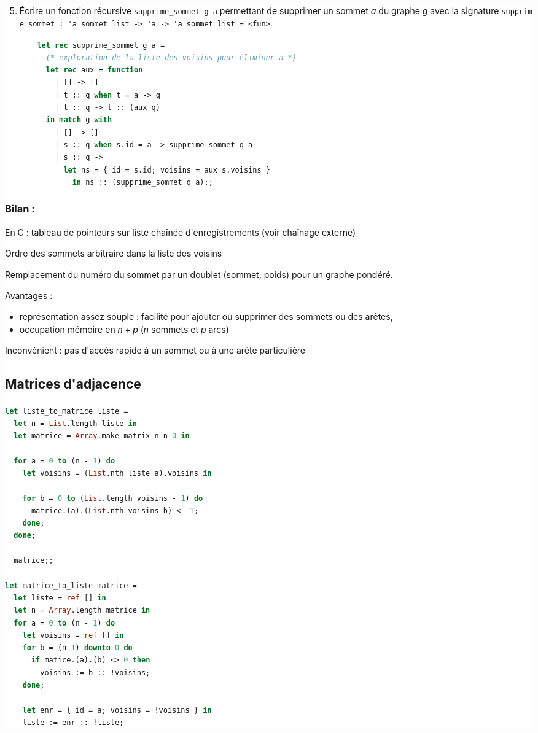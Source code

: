 5. Écrire un fonction récursive `supprime_sommet g a` permettant de supprimer un sommet $a$ du graphe $g$ avec la signature `supprime_sommet : 'a sommet list -> 'a -> 'a sommet list = <fun>`.

	```ocaml
		let rec supprime_sommet g a =
		  (* exploration de la liste des voisins pour éliminer a *)
		  let rec aux = function
		    | [] -> []
		    | t :: q when t = a -> q
		    | t :: q -> t :: (aux q)
		  in match g with
		    | [] -> []
		    | s :: q when s.id = a -> supprime_sommet q a
		    | s :: q ->
		      let ns = { id = s.id; voisins = aux s.voisins }
		        in ns :: (supprime_sommet q a);;
	```

### Bilan :

En C : tableau de pointeurs sur liste chaînée d'enregistrements (voir chaînage externe)

Ordre des sommets arbitraire dans la liste des voisins

Remplacement du numéro du sommet par un doublet (sommet, poids) pour un graphe pondéré.

Avantages :

 - représentation assez souple : facilité pour ajouter ou supprimer des sommets ou des arêtes,
 - occupation mémoire en $n + p$ ($n$ sommets et $p$ arcs)

Inconvénient : pas d'accès rapide à un sommet ou à une arête particulière


## Matrices d'adjacence

```ocaml
let liste_to_matrice liste =
  let n = List.length liste in
  let matrice = Array.make_matrix n n 0 in

  for a = 0 to (n - 1) do
    let voisins = (List.nth liste a).voisins in

    for b = 0 to (List.length voisins - 1) do
      matrice.(a).(List.nth voisins b) <- 1;
    done;
  done;

  matrice;;

let matrice_to_liste matrice =
  let liste = ref [] in
  let n = Array.length matrice in
  for a = 0 to (n - 1) do
    let voisins = ref [] in
    for b = (n-1) downto 0 do
      if matice.(a).(b) <> 0 then
        voisins := b :: !voisins;
    done;

    let enr = { id = a; voisins = !voisins } in
    liste := enr :: !liste;
```